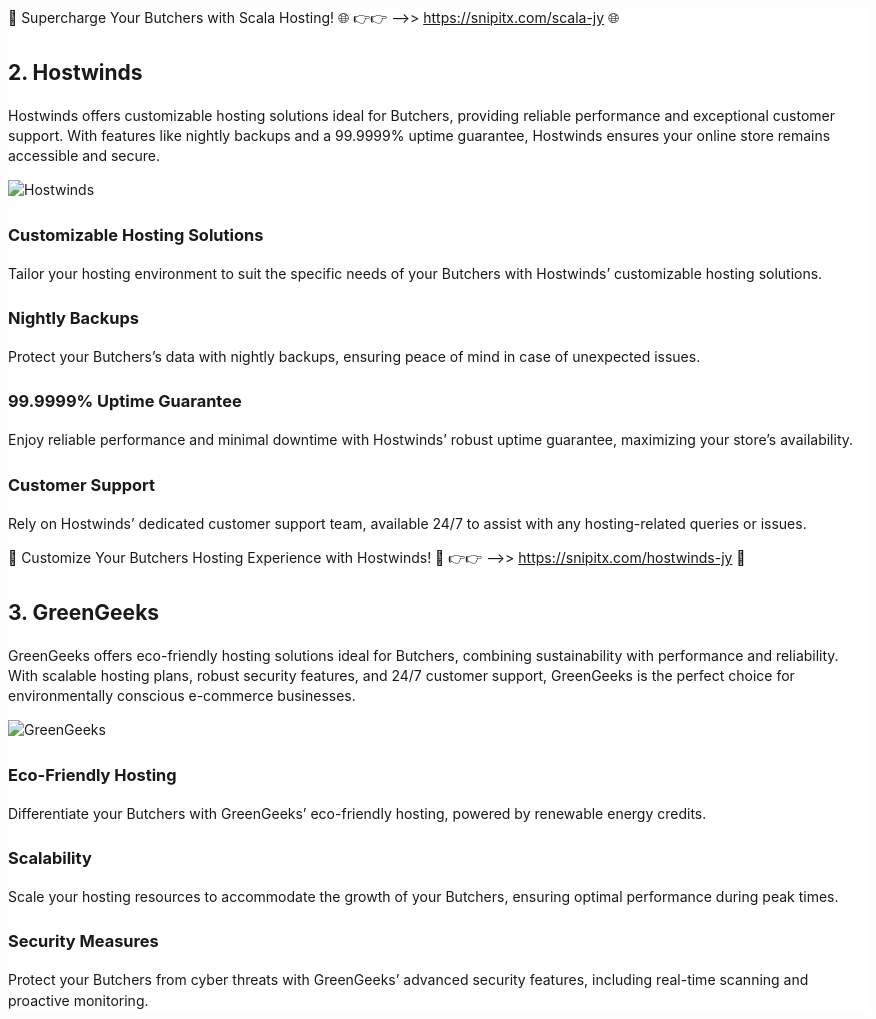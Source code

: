 🚀 Supercharge Your Butchers with Scala Hosting! 🌐
👉👉 -->> https://snipitx.com/scala-jy 🌐

## 2. Hostwinds

Hostwinds offers customizable hosting solutions ideal for Butchers, providing reliable performance and exceptional customer support. With features like nightly backups and a 99.9999% uptime guarantee, Hostwinds ensures your online store remains accessible and secure.

![Hostwinds](https://i.imgur.com/53aSNXx.jpeg "Hostwinds Hosting")

### Customizable Hosting Solutions
Tailor your hosting environment to suit the specific needs of your Butchers with Hostwinds’ customizable hosting solutions.

### Nightly Backups
Protect your Butchers’s data with nightly backups, ensuring peace of mind in case of unexpected issues.

### 99.9999% Uptime Guarantee
Enjoy reliable performance and minimal downtime with Hostwinds’ robust uptime guarantee, maximizing your store’s availability.

### Customer Support
Rely on Hostwinds’ dedicated customer support team, available 24/7 to assist with any hosting-related queries or issues.

🌟 Customize Your Butchers Hosting Experience with Hostwinds! 🚀
👉👉 -->> https://snipitx.com/hostwinds-jy 🚀


## 3. GreenGeeks

GreenGeeks offers eco-friendly hosting solutions ideal for Butchers, combining sustainability with performance and reliability. With scalable hosting plans, robust security features, and 24/7 customer support, GreenGeeks is the perfect choice for environmentally conscious e-commerce businesses.

![GreenGeeks](https://i.imgur.com/eEwuntu.jpg "GreenGeeks Hosting")

### Eco-Friendly Hosting
Differentiate your Butchers with GreenGeeks’ eco-friendly hosting, powered by renewable energy credits.

### Scalability
Scale your hosting resources to accommodate the growth of your Butchers, ensuring optimal performance during peak times.

### Security Measures
Protect your Butchers from cyber threats with GreenGeeks’ advanced security features, including real-time scanning and proactive monitoring.
